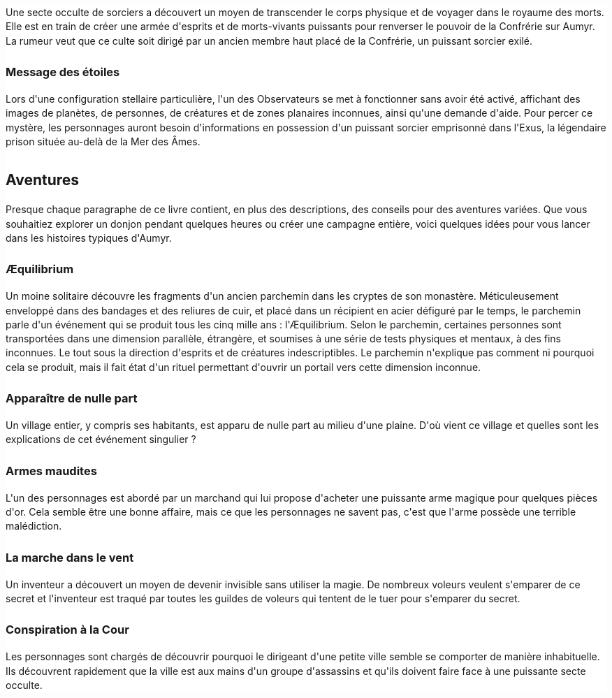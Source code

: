 Une secte occulte de sorciers a découvert un moyen de transcender le corps physique et de voyager dans le royaume des morts. Elle est en train de créer une armée d'esprits et de morts-vivants puissants pour renverser le pouvoir de la Confrérie sur Aumyr. La rumeur veut que ce culte soit dirigé par un ancien membre haut placé de la Confrérie, un puissant sorcier exilé.

### Message des étoiles

Lors d'une configuration stellaire particulière, l'un des Observateurs se met à fonctionner sans avoir été activé, affichant des images de planètes, de personnes, de créatures et de zones planaires inconnues, ainsi qu'une demande d'aide. Pour percer ce mystère, les personnages auront besoin d'informations en possession d'un puissant sorcier emprisonné dans l'Exus, la légendaire prison située au-delà de la Mer des Âmes.

## Aventures

Presque chaque paragraphe de ce livre contient, en plus des descriptions, des conseils pour des aventures variées. Que vous souhaitiez explorer un donjon pendant quelques heures ou créer une campagne entière, voici quelques idées pour vous lancer dans les histoires typiques d'Aumyr.

### Æquilibrium

Un moine solitaire découvre les fragments d'un ancien parchemin dans les cryptes de son monastère. Méticuleusement enveloppé dans des bandages et des reliures de cuir, et placé dans un récipient en acier défiguré par le temps, le parchemin parle d'un événement qui se produit tous les cinq mille ans : l'Æquilibrium. Selon le parchemin, certaines personnes sont transportées dans une dimension parallèle, étrangère, et soumises à une série de tests physiques et mentaux, à des fins inconnues. Le tout sous la direction d'esprits et de créatures indescriptibles. Le parchemin n'explique pas comment ni pourquoi cela se produit, mais il fait état d'un rituel permettant d'ouvrir un portail vers cette dimension inconnue.

### Apparaître de nulle part

Un village entier, y compris ses habitants, est apparu de nulle part au milieu d'une plaine. D'où vient ce village et quelles sont les explications de cet événement singulier ?

### Armes maudites

L'un des personnages est abordé par un marchand qui lui propose d'acheter une puissante arme magique pour quelques pièces d'or. Cela semble être une bonne affaire, mais ce que les personnages ne savent pas, c'est que l'arme possède une terrible malédiction.

### La marche dans le vent

Un inventeur a découvert un moyen de devenir invisible sans utiliser la magie. De nombreux voleurs veulent s'emparer de ce secret et l'inventeur est traqué par toutes les guildes de voleurs qui tentent de le tuer pour s'emparer du secret.

### Conspiration à la Cour

Les personnages sont chargés de découvrir pourquoi le dirigeant d'une petite ville semble se comporter de manière inhabituelle. Ils découvrent rapidement que la ville est aux mains d'un groupe d'assassins et qu'ils doivent faire face à une puissante secte occulte.
